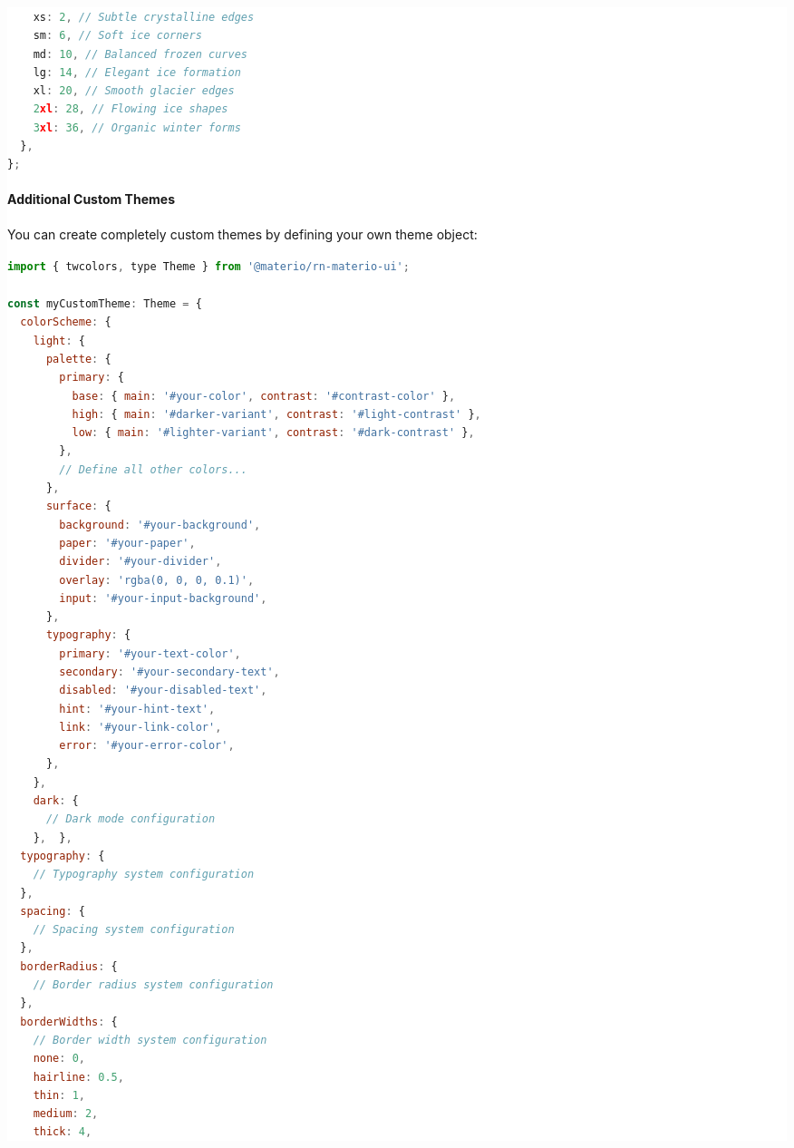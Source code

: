 ```jsx
    xs: 2, // Subtle crystalline edges
    sm: 6, // Soft ice corners
    md: 10, // Balanced frozen curves
    lg: 14, // Elegant ice formation
    xl: 20, // Smooth glacier edges
    2xl: 28, // Flowing ice shapes
    3xl: 36, // Organic winter forms
  },
};
```

#### Additional Custom Themes

You can create completely custom themes by defining your own theme object:

```jsx
import { twcolors, type Theme } from '@materio/rn-materio-ui';

const myCustomTheme: Theme = {
  colorScheme: {
    light: {
      palette: {
        primary: {
          base: { main: '#your-color', contrast: '#contrast-color' },
          high: { main: '#darker-variant', contrast: '#light-contrast' },
          low: { main: '#lighter-variant', contrast: '#dark-contrast' },
        },
        // Define all other colors...
      },
      surface: {
        background: '#your-background',
        paper: '#your-paper',
        divider: '#your-divider',
        overlay: 'rgba(0, 0, 0, 0.1)',
        input: '#your-input-background',
      },
      typography: {
        primary: '#your-text-color',
        secondary: '#your-secondary-text',
        disabled: '#your-disabled-text',
        hint: '#your-hint-text',
        link: '#your-link-color',
        error: '#your-error-color',
      },
    },
    dark: {
      // Dark mode configuration
    },  },
  typography: {
    // Typography system configuration
  },
  spacing: {
    // Spacing system configuration
  },
  borderRadius: {
    // Border radius system configuration
  },
  borderWidths: {
    // Border width system configuration
    none: 0,
    hairline: 0.5,
    thin: 1,
    medium: 2,
    thick: 4,
```